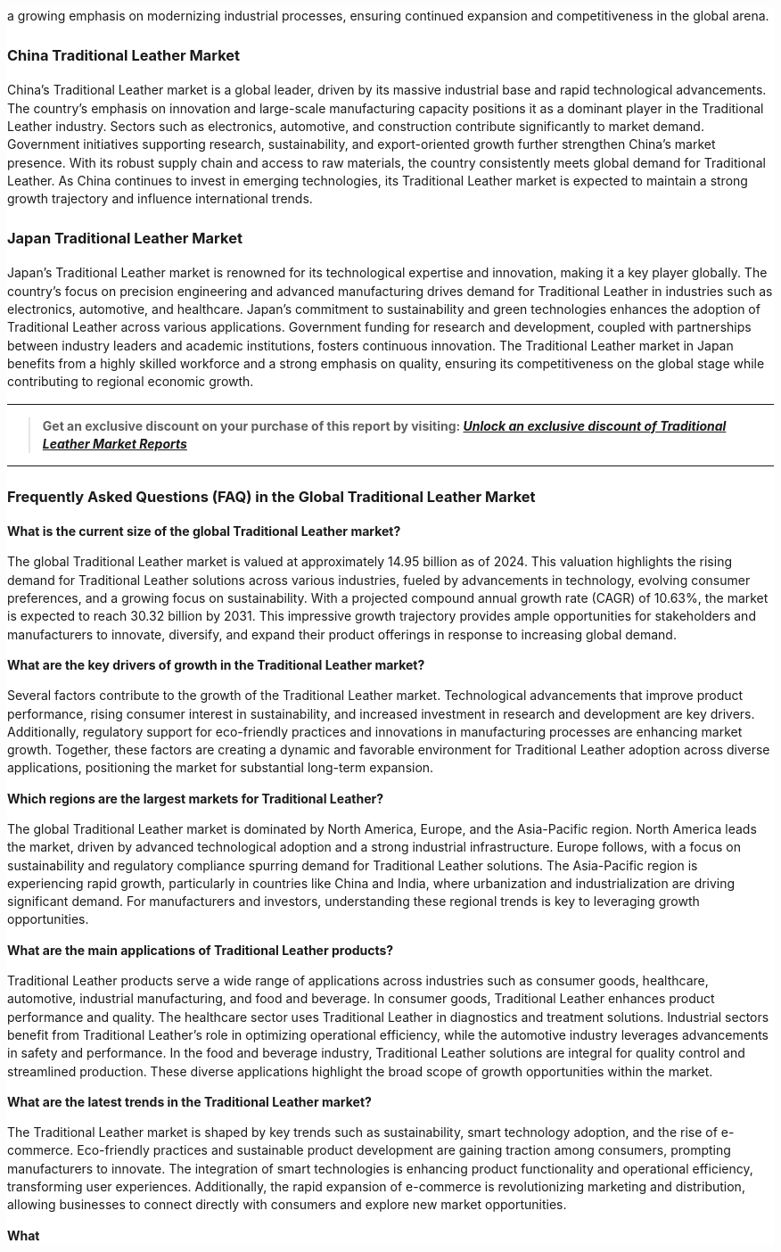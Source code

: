 a growing emphasis on modernizing industrial processes, ensuring continued expansion and competitiveness in the global arena.</p><h3>China Traditional Leather Market</h3><p>China&rsquo;s Traditional Leather market is a global leader, driven by its massive industrial base and rapid technological advancements. The country&rsquo;s emphasis on innovation and large-scale manufacturing capacity positions it as a dominant player in the Traditional Leather industry. Sectors such as electronics, automotive, and construction contribute significantly to market demand. Government initiatives supporting research, sustainability, and export-oriented growth further strengthen China&rsquo;s market presence. With its robust supply chain and access to raw materials, the country consistently meets global demand for Traditional Leather. As China continues to invest in emerging technologies, its Traditional Leather market is expected to maintain a strong growth trajectory and influence international trends.</p><h3>Japan Traditional Leather Market</h3><p>Japan&rsquo;s Traditional Leather market is renowned for its technological expertise and innovation, making it a key player globally. The country&rsquo;s focus on precision engineering and advanced manufacturing drives demand for Traditional Leather in industries such as electronics, automotive, and healthcare. Japan&rsquo;s commitment to sustainability and green technologies enhances the adoption of Traditional Leather across various applications. Government funding for research and development, coupled with partnerships between industry leaders and academic institutions, fosters continuous innovation. The Traditional Leather market in Japan benefits from a highly skilled workforce and a strong emphasis on quality, ensuring its competitiveness on the global stage while contributing to regional economic growth.</p><hr /><blockquote><p><strong>Get an exclusive discount on your purchase of this report by visiting: <em><a href="://marketresearchpulse.com/ask-for-discount/53745?utm_source=Github&amp;utm_medium=0111">Unlock an exclusive discount of Traditional Leather Market Reports</a></em>&nbsp;</strong></p></blockquote><hr /><h3>Frequently Asked Questions (FAQ) in the Global Traditional Leather Market</h3><p><strong>What is the current size of the global Traditional Leather market?</strong></p><p>The global Traditional Leather market is valued at approximately 14.95 billion as of 2024. This valuation highlights the rising demand for Traditional Leather solutions across various industries, fueled by advancements in technology, evolving consumer preferences, and a growing focus on sustainability. With a projected compound annual growth rate (CAGR) of 10.63%, the market is expected to reach 30.32 billion by 2031. This impressive growth trajectory provides ample opportunities for stakeholders and manufacturers to innovate, diversify, and expand their product offerings in response to increasing global demand.</p><p><strong>What are the key drivers of growth in the Traditional Leather market?</strong></p><p>Several factors contribute to the growth of the Traditional Leather market. Technological advancements that improve product performance, rising consumer interest in sustainability, and increased investment in research and development are key drivers. Additionally, regulatory support for eco-friendly practices and innovations in manufacturing processes are enhancing market growth. Together, these factors are creating a dynamic and favorable environment for Traditional Leather adoption across diverse applications, positioning the market for substantial long-term expansion.</p><p><strong>Which regions are the largest markets for Traditional Leather?</strong></p><p>The global Traditional Leather market is dominated by North America, Europe, and the Asia-Pacific region. North America leads the market, driven by advanced technological adoption and a strong industrial infrastructure. Europe follows, with a focus on sustainability and regulatory compliance spurring demand for Traditional Leather solutions. The Asia-Pacific region is experiencing rapid growth, particularly in countries like China and India, where urbanization and industrialization are driving significant demand. For manufacturers and investors, understanding these regional trends is key to leveraging growth opportunities.</p><p><strong>What are the main applications of Traditional Leather products?</strong></p><p>Traditional Leather products serve a wide range of applications across industries such as consumer goods, healthcare, automotive, industrial manufacturing, and food and beverage. In consumer goods, Traditional Leather enhances product performance and quality. The healthcare sector uses Traditional Leather in diagnostics and treatment solutions. Industrial sectors benefit from Traditional Leather&rsquo;s role in optimizing operational efficiency, while the automotive industry leverages advancements in safety and performance. In the food and beverage industry, Traditional Leather solutions are integral for quality control and streamlined production. These diverse applications highlight the broad scope of growth opportunities within the market.</p><p><strong>What are the latest trends in the Traditional Leather market?</strong></p><p>The Traditional Leather market is shaped by key trends such as sustainability, smart technology adoption, and the rise of e-commerce. Eco-friendly practices and sustainable product development are gaining traction among consumers, prompting manufacturers to innovate. The integration of smart technologies is enhancing product functionality and operational efficiency, transforming user experiences. Additionally, the rapid expansion of e-commerce is revolutionizing marketing and distribution, allowing businesses to connect directly with consumers and explore new market opportunities.</p><p><strong>What